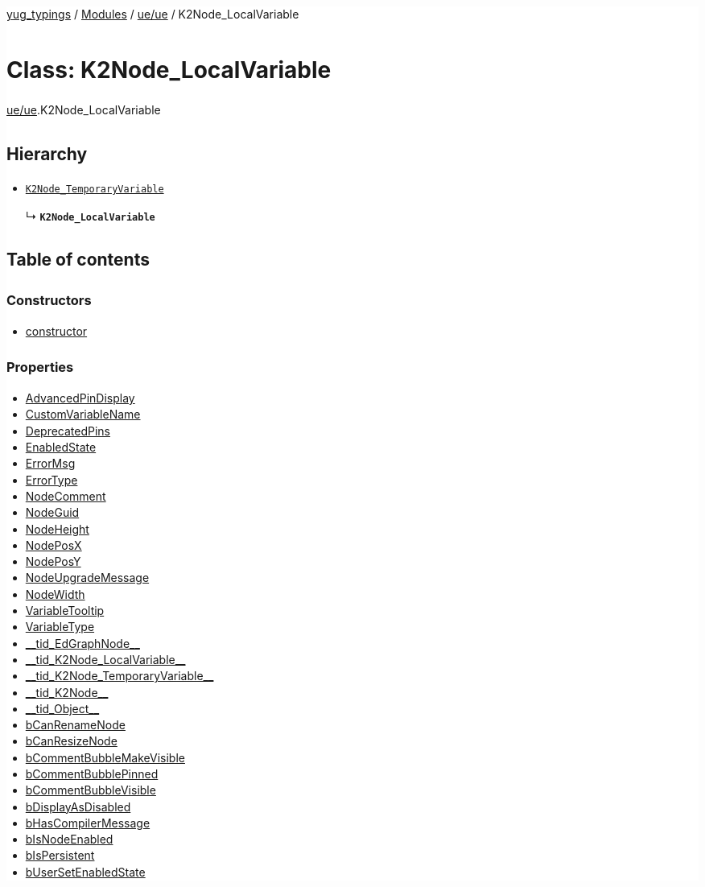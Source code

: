 [yug_typings](../README.md) / [Modules](../modules.md) / [ue/ue](../modules/ue_ue.md) / K2Node\_LocalVariable

# Class: K2Node\_LocalVariable

[ue/ue](../modules/ue_ue.md).K2Node_LocalVariable

## Hierarchy

- [`K2Node_TemporaryVariable`](ue_ue.K2Node_TemporaryVariable.md)

  ↳ **`K2Node_LocalVariable`**

## Table of contents

### Constructors

- [constructor](ue_ue.K2Node_LocalVariable.md#constructor)

### Properties

- [AdvancedPinDisplay](ue_ue.K2Node_LocalVariable.md#advancedpindisplay)
- [CustomVariableName](ue_ue.K2Node_LocalVariable.md#customvariablename)
- [DeprecatedPins](ue_ue.K2Node_LocalVariable.md#deprecatedpins)
- [EnabledState](ue_ue.K2Node_LocalVariable.md#enabledstate)
- [ErrorMsg](ue_ue.K2Node_LocalVariable.md#errormsg)
- [ErrorType](ue_ue.K2Node_LocalVariable.md#errortype)
- [NodeComment](ue_ue.K2Node_LocalVariable.md#nodecomment)
- [NodeGuid](ue_ue.K2Node_LocalVariable.md#nodeguid)
- [NodeHeight](ue_ue.K2Node_LocalVariable.md#nodeheight)
- [NodePosX](ue_ue.K2Node_LocalVariable.md#nodeposx)
- [NodePosY](ue_ue.K2Node_LocalVariable.md#nodeposy)
- [NodeUpgradeMessage](ue_ue.K2Node_LocalVariable.md#nodeupgrademessage)
- [NodeWidth](ue_ue.K2Node_LocalVariable.md#nodewidth)
- [VariableTooltip](ue_ue.K2Node_LocalVariable.md#variabletooltip)
- [VariableType](ue_ue.K2Node_LocalVariable.md#variabletype)
- [\_\_tid\_EdGraphNode\_\_](ue_ue.K2Node_LocalVariable.md#__tid_edgraphnode__)
- [\_\_tid\_K2Node\_LocalVariable\_\_](ue_ue.K2Node_LocalVariable.md#__tid_k2node_localvariable__)
- [\_\_tid\_K2Node\_TemporaryVariable\_\_](ue_ue.K2Node_LocalVariable.md#__tid_k2node_temporaryvariable__)
- [\_\_tid\_K2Node\_\_](ue_ue.K2Node_LocalVariable.md#__tid_k2node__)
- [\_\_tid\_Object\_\_](ue_ue.K2Node_LocalVariable.md#__tid_object__)
- [bCanRenameNode](ue_ue.K2Node_LocalVariable.md#bcanrenamenode)
- [bCanResizeNode](ue_ue.K2Node_LocalVariable.md#bcanresizenode)
- [bCommentBubbleMakeVisible](ue_ue.K2Node_LocalVariable.md#bcommentbubblemakevisible)
- [bCommentBubblePinned](ue_ue.K2Node_LocalVariable.md#bcommentbubblepinned)
- [bCommentBubbleVisible](ue_ue.K2Node_LocalVariable.md#bcommentbubblevisible)
- [bDisplayAsDisabled](ue_ue.K2Node_LocalVariable.md#bdisplayasdisabled)
- [bHasCompilerMessage](ue_ue.K2Node_LocalVariable.md#bhascompilermessage)
- [bIsNodeEnabled](ue_ue.K2Node_LocalVariable.md#bisnodeenabled)
- [bIsPersistent](ue_ue.K2Node_LocalVariable.md#bispersistent)
- [bUserSetEnabledState](ue_ue.K2Node_LocalVariable.md#busersetenabledstate)
